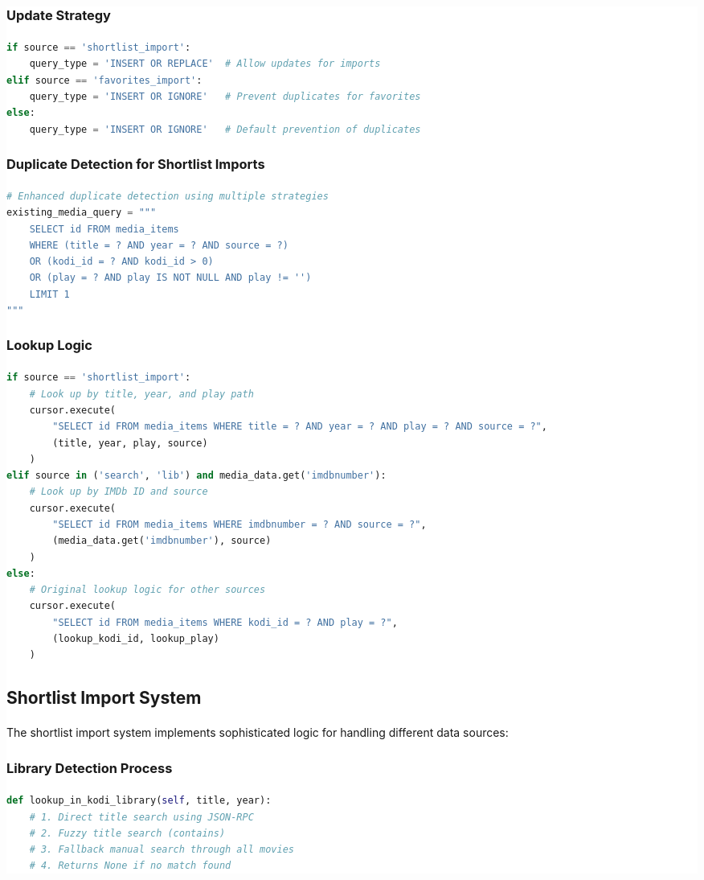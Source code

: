 ### Update Strategy
```python
if source == 'shortlist_import':
    query_type = 'INSERT OR REPLACE'  # Allow updates for imports
elif source == 'favorites_import':
    query_type = 'INSERT OR IGNORE'   # Prevent duplicates for favorites
else:
    query_type = 'INSERT OR IGNORE'   # Default prevention of duplicates
```

### Duplicate Detection for Shortlist Imports
```python
# Enhanced duplicate detection using multiple strategies
existing_media_query = """
    SELECT id FROM media_items 
    WHERE (title = ? AND year = ? AND source = ?) 
    OR (kodi_id = ? AND kodi_id > 0)
    OR (play = ? AND play IS NOT NULL AND play != '')
    LIMIT 1
"""
```

### Lookup Logic
```python
if source == 'shortlist_import':
    # Look up by title, year, and play path
    cursor.execute(
        "SELECT id FROM media_items WHERE title = ? AND year = ? AND play = ? AND source = ?",
        (title, year, play, source)
    )
elif source in ('search', 'lib') and media_data.get('imdbnumber'):
    # Look up by IMDb ID and source
    cursor.execute(
        "SELECT id FROM media_items WHERE imdbnumber = ? AND source = ?",
        (media_data.get('imdbnumber'), source)
    )
else:
    # Original lookup logic for other sources
    cursor.execute(
        "SELECT id FROM media_items WHERE kodi_id = ? AND play = ?",
        (lookup_kodi_id, lookup_play)
    )
```

## Shortlist Import System

The shortlist import system implements sophisticated logic for handling different data sources:

### Library Detection Process
```python
def lookup_in_kodi_library(self, title, year):
    # 1. Direct title search using JSON-RPC
    # 2. Fuzzy title search (contains)
    # 3. Fallback manual search through all movies
    # 4. Returns None if no match found
```
